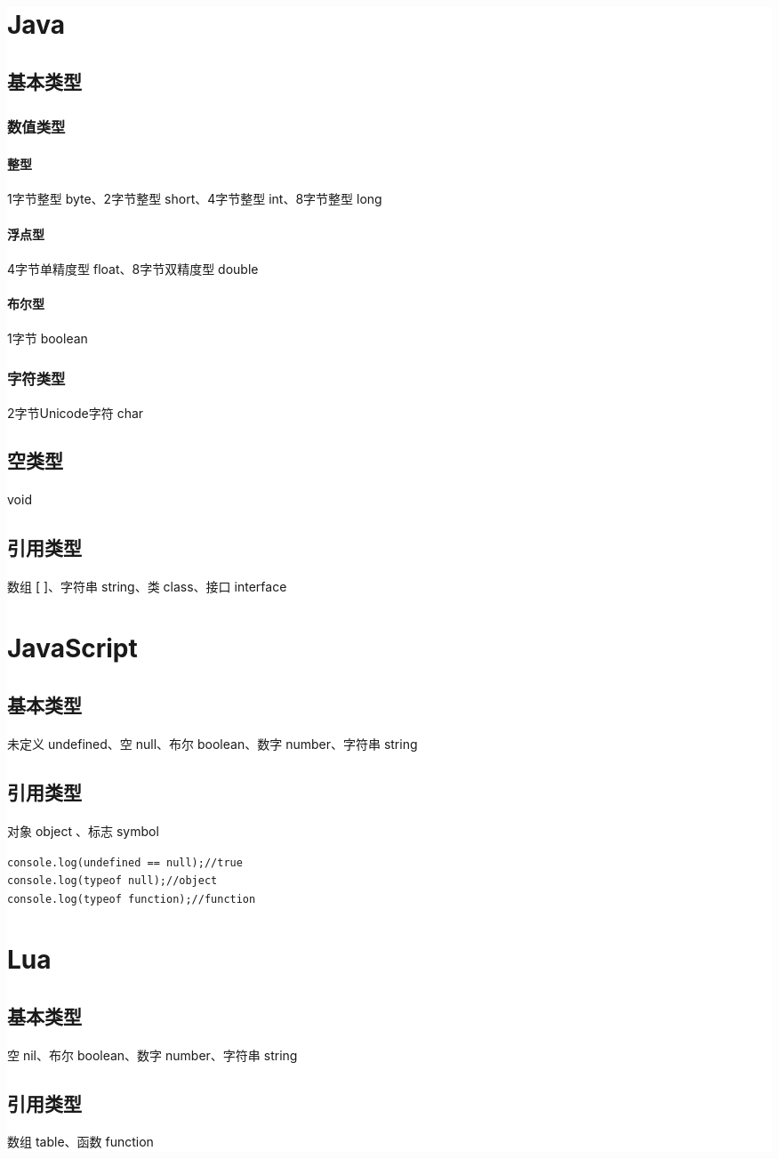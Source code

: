 # Java

## 基本类型

### 数值类型

#### 整型
1字节整型 byte、2字节整型 short、4字节整型 int、8字节整型 long

#### 浮点型
4字节单精度型 float、8字节双精度型 double

#### 布尔型
1字节 boolean

### 字符类型
2字节Unicode字符 char

## 空类型
void

## 引用类型
数组 [ ]、字符串 string、类 class、接口 interface

# JavaScript

## 基本类型
未定义 undefined、空 null、布尔 boolean、数字 number、字符串 string

## 引用类型
对象 object 、标志 symbol

```
console.log(undefined == null);//true
console.log(typeof null);//object
console.log(typeof function);//function
```

# Lua

## 基本类型
空 nil、布尔 boolean、数字 number、字符串 string

## 引用类型
数组 table、函数 function
